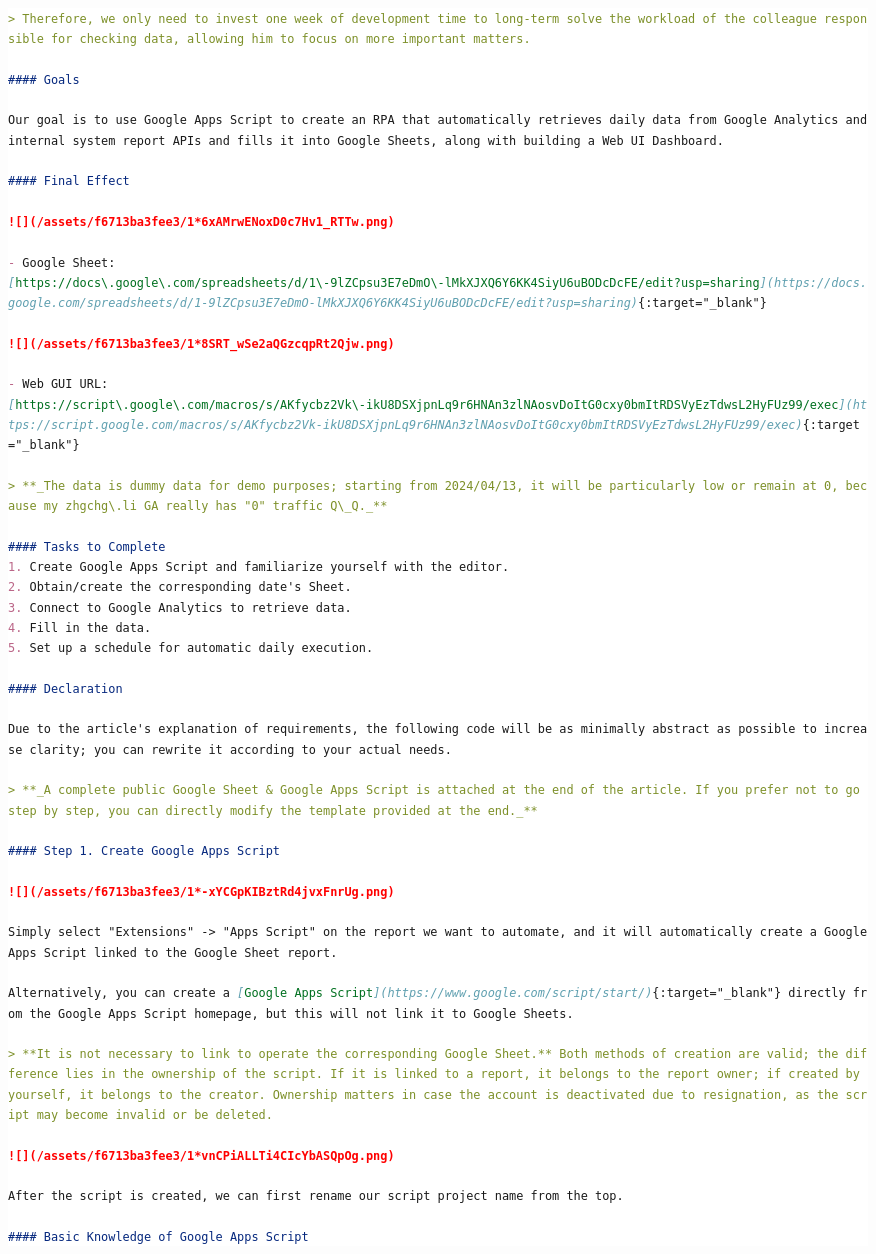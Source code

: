 ```markdown
> Therefore, we only need to invest one week of development time to long-term solve the workload of the colleague responsible for checking data, allowing him to focus on more important matters.

#### Goals

Our goal is to use Google Apps Script to create an RPA that automatically retrieves daily data from Google Analytics and internal system report APIs and fills it into Google Sheets, along with building a Web UI Dashboard.

#### Final Effect

![](/assets/f6713ba3fee3/1*6xAMrwENoxD0c7Hv1_RTTw.png)

- Google Sheet:
[https://docs\.google\.com/spreadsheets/d/1\-9lZCpsu3E7eDmO\-lMkXJXQ6Y6KK4SiyU6uBODcDcFE/edit?usp=sharing](https://docs.google.com/spreadsheets/d/1-9lZCpsu3E7eDmO-lMkXJXQ6Y6KK4SiyU6uBODcDcFE/edit?usp=sharing){:target="_blank"}

![](/assets/f6713ba3fee3/1*8SRT_wSe2aQGzcqpRt2Qjw.png)

- Web GUI URL:
[https://script\.google\.com/macros/s/AKfycbz2Vk\-ikU8DSXjpnLq9r6HNAn3zlNAosvDoItG0cxy0bmItRDSVyEzTdwsL2HyFUz99/exec](https://script.google.com/macros/s/AKfycbz2Vk-ikU8DSXjpnLq9r6HNAn3zlNAosvDoItG0cxy0bmItRDSVyEzTdwsL2HyFUz99/exec){:target="_blank"}

> **_The data is dummy data for demo purposes; starting from 2024/04/13, it will be particularly low or remain at 0, because my zhgchg\.li GA really has "0" traffic Q\_Q._**

#### Tasks to Complete
1. Create Google Apps Script and familiarize yourself with the editor.
2. Obtain/create the corresponding date's Sheet.
3. Connect to Google Analytics to retrieve data.
4. Fill in the data.
5. Set up a schedule for automatic daily execution.

#### Declaration

Due to the article's explanation of requirements, the following code will be as minimally abstract as possible to increase clarity; you can rewrite it according to your actual needs.

> **_A complete public Google Sheet & Google Apps Script is attached at the end of the article. If you prefer not to go step by step, you can directly modify the template provided at the end._**

#### Step 1. Create Google Apps Script

![](/assets/f6713ba3fee3/1*-xYCGpKIBztRd4jvxFnrUg.png)

Simply select "Extensions" -> "Apps Script" on the report we want to automate, and it will automatically create a Google Apps Script linked to the Google Sheet report.

Alternatively, you can create a [Google Apps Script](https://www.google.com/script/start/){:target="_blank"} directly from the Google Apps Script homepage, but this will not link it to Google Sheets.

> **It is not necessary to link to operate the corresponding Google Sheet.** Both methods of creation are valid; the difference lies in the ownership of the script. If it is linked to a report, it belongs to the report owner; if created by yourself, it belongs to the creator. Ownership matters in case the account is deactivated due to resignation, as the script may become invalid or be deleted.

![](/assets/f6713ba3fee3/1*vnCPiALLTi4CIcYbASQpOg.png)

After the script is created, we can first rename our script project name from the top.

#### Basic Knowledge of Google Apps Script
```